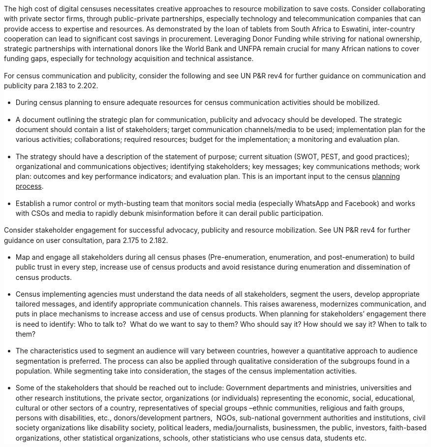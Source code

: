 The high cost of digital censuses necessitates creative approaches to resource mobilization to save costs. Consider collaborating with private sector firms, through public-private partnerships, especially technology and telecommunication companies that can provide access to expertise and resources. As demonstrated by the loan of tablets from South Africa to Eswatini, inter-country cooperation can lead to significant cost savings in procurement. Leveraging Donor Funding while striving for national ownership, strategic partnerships with international donors like the World Bank and UNFPA remain crucial for many African nations to cover funding gaps, especially for technology acquisition and technical assistance.

For census communication and publicity, consider the following and see UN P&R rev4 for further guidance on communication and publicity para 2.183 to 2.202.

- During census planning to ensure adequate resources for census communication activities should be mobilized.

- A document outlining the strategic plan for communication, publicity and advocacy should be developed. The strategic document should contain a list of stakeholders; target communication channels/media to be used; implementation plan for the various activities; collaborations; required resources; budget for the implementation; a monitoring and evaluation plan.

- The strategy should have a description of the statement of purpose; current situation (SWOT, PEST, and good practices); organizational and communications objectives; identifying stakeholders; key messages; key communications methods; work plan: outcomes and key performance indicators; and evaluation plan. This is an important input to the census [planning process](file:///C:/Users/ymersha/Downloads/e-cencus-handbook/Chapter12%20Advocacy-to%20upload.docx#_CHAPTER_TWO:_Digital).

- Establish a rumor control or myth-busting team that monitors social media (especially WhatsApp and Facebook) and works with CSOs and media to rapidly debunk misinformation before it can derail public participation.

Consider stakeholder engagement for successful advocacy, publicity and resource mobilization. See UN P&R rev4 for further guidance on user consultation, para 2.175 to 2.182.

- Map and engage all stakeholders during all census phases (Pre-enumeration, enumeration, and post-enumeration) to build public trust in every step, increase use of census products and avoid resistance during enumeration and dissemination of census products.

- Census implementing agencies must understand the data needs of all stakeholders, segment the users, develop appropriate tailored messages, and identify appropriate communication channels. This raises awareness, modernizes communication, and puts in place mechanisms to increase access and use of census products. When planning for stakeholders’ engagement there is need to identify: Who to talk to?  What do we want to say to them? Who should say it? How should we say it? When to talk to them?

- The characteristics used to segment an audience will vary between countries, however a quantitative approach to audience segmentation is preferred. The process can also be applied through qualitative consideration of the subgroups found in a population. While segmenting take into consideration, the stages of the census implementation activities.

- Some of the stakeholders that should be reached out to include: Government departments and ministries, universities and other research institutions, the private sector, organizations (or individuals) representing the economic, social, educational, cultural or other sectors of a country, representatives of special groups –ethnic communities, religious and faith groups, persons with disabilities, etc., donors/development partners,  NGOs, sub-national government authorities and institutions, civil society organizations like disability society, political leaders, media/journalists, businessmen, the public, investors, faith-based organizations, other statistical organizations, schools, other statisticians who use census data, students etc.
